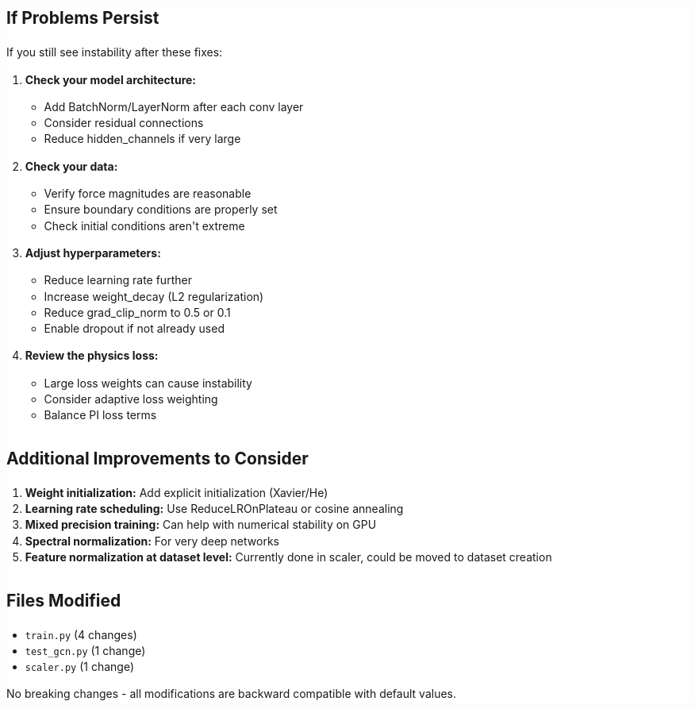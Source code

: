 ## If Problems Persist

If you still see instability after these fixes:

1. **Check your model architecture:**
   - Add BatchNorm/LayerNorm after each conv layer
   - Consider residual connections
   - Reduce hidden_channels if very large

2. **Check your data:**
   - Verify force magnitudes are reasonable
   - Ensure boundary conditions are properly set
   - Check initial conditions aren't extreme

3. **Adjust hyperparameters:**
   - Reduce learning rate further
   - Increase weight_decay (L2 regularization)
   - Reduce grad_clip_norm to 0.5 or 0.1
   - Enable dropout if not already used

4. **Review the physics loss:**
   - Large loss weights can cause instability
   - Consider adaptive loss weighting
   - Balance PI loss terms

## Additional Improvements to Consider

1. **Weight initialization:** Add explicit initialization (Xavier/He)
2. **Learning rate scheduling:** Use ReduceLROnPlateau or cosine annealing
3. **Mixed precision training:** Can help with numerical stability on GPU
4. **Spectral normalization:** For very deep networks
5. **Feature normalization at dataset level:** Currently done in scaler, could be moved to dataset creation

## Files Modified

- `train.py` (4 changes)
- `test_gcn.py` (1 change)
- `scaler.py` (1 change)

No breaking changes - all modifications are backward compatible with default values.
